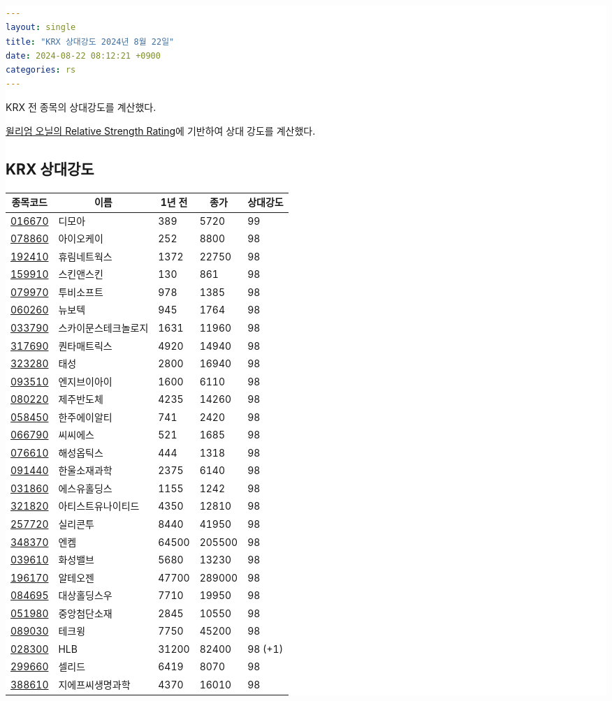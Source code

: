 ```yaml
---
layout: single
title: "KRX 상대강도 2024년 8월 22일"
date: 2024-08-22 08:12:21 +0900
categories: rs
---
```

KRX 전 종목의 상대강도를 계산했다.

[윌리엄 오닐의 Relative Strength Rating](https://www.williamoneil.com/proprietary-ratings-and-rankings/)에 기반하여 상대 강도를 계산했다.

## KRX 상대강도

|종목코드|이름|1년 전|종가|상대강도|
|------|---|-----|--|------|
|[016670](https://finance.daum.net/quotes/A016670)|디모아|389|5720|99 |
|[078860](https://finance.daum.net/quotes/A078860)|아이오케이|252|8800|98 |
|[192410](https://finance.daum.net/quotes/A192410)|휴림네트웍스|1372|22750|98 |
|[159910](https://finance.daum.net/quotes/A159910)|스킨앤스킨|130|861|98 |
|[079970](https://finance.daum.net/quotes/A079970)|투비소프트|978|1385|98 |
|[060260](https://finance.daum.net/quotes/A060260)|뉴보텍|945|1764|98 |
|[033790](https://finance.daum.net/quotes/A033790)|스카이문스테크놀로지|1631|11960|98 |
|[317690](https://finance.daum.net/quotes/A317690)|퀀타매트릭스|4920|14940|98 |
|[323280](https://finance.daum.net/quotes/A323280)|태성|2800|16940|98 |
|[093510](https://finance.daum.net/quotes/A093510)|엔지브이아이|1600|6110|98 |
|[080220](https://finance.daum.net/quotes/A080220)|제주반도체|4235|14260|98 |
|[058450](https://finance.daum.net/quotes/A058450)|한주에이알티|741|2420|98 |
|[066790](https://finance.daum.net/quotes/A066790)|씨씨에스|521|1685|98 |
|[076610](https://finance.daum.net/quotes/A076610)|해성옵틱스|444|1318|98 |
|[091440](https://finance.daum.net/quotes/A091440)|한울소재과학|2375|6140|98 |
|[031860](https://finance.daum.net/quotes/A031860)|에스유홀딩스|1155|1242|98 |
|[321820](https://finance.daum.net/quotes/A321820)|아티스트유나이티드|4350|12810|98 |
|[257720](https://finance.daum.net/quotes/A257720)|실리콘투|8440|41950|98 |
|[348370](https://finance.daum.net/quotes/A348370)|엔켐|64500|205500|98 |
|[039610](https://finance.daum.net/quotes/A039610)|화성밸브|5680|13230|98 |
|[196170](https://finance.daum.net/quotes/A196170)|알테오젠|47700|289000|98 |
|[084695](https://finance.daum.net/quotes/A084695)|대상홀딩스우|7710|19950|98 |
|[051980](https://finance.daum.net/quotes/A051980)|중앙첨단소재|2845|10550|98 |
|[089030](https://finance.daum.net/quotes/A089030)|테크윙|7750|45200|98 |
|[028300](https://finance.daum.net/quotes/A028300)|HLB|31200|82400|98 (+1)|
|[299660](https://finance.daum.net/quotes/A299660)|셀리드|6419|8070|98 |
|[388610](https://finance.daum.net/quotes/A388610)|지에프씨생명과학|4370|16010|98 |